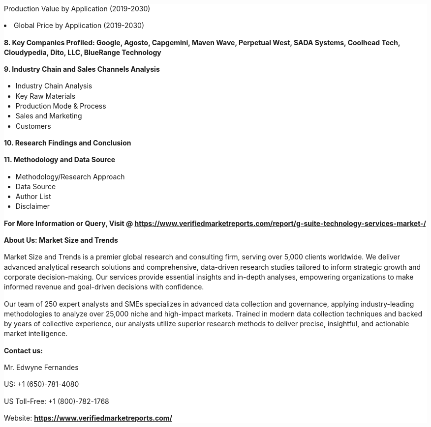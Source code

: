 Production Value by Application (2019-2030)</li><li>Global Price by Application (2019-2030)</li></ul><p><strong>8. Key Companies Profiled: Google, Agosto, Capgemini, Maven Wave, Perpetual West, SADA Systems, Coolhead Tech, Cloudypedia, Dito, LLC, BlueRange Technology</strong></p><p><strong>9. Industry Chain and Sales Channels Analysis</strong></p><ul><li>Industry Chain Analysis</li><li>Key Raw Materials</li><li>Production Mode &amp; Process</li><li>Sales and Marketing</li><li>Customers</li></ul><p><strong>10. Research Findings and Conclusion</strong></p><p><strong>11. Methodology and Data Source</strong></p><ul><li>Methodology/Research Approach</li><li>Data Source</li><li>Author List</li><li>Disclaimer</li></ul></p><p><strong>For More Information or Query, Visit @ <a href="https://www.verifiedmarketreports.com/report/g-suite-technology-services-market-/">https://www.verifiedmarketreports.com/report/g-suite-technology-services-market-/</a></strong></p><p><strong>About Us: Market Size and Trends</strong></p><p>Market Size and Trends is a premier global research and consulting firm, serving over 5,000 clients worldwide. We deliver advanced analytical research solutions and comprehensive, data-driven research studies tailored to inform strategic growth and corporate decision-making. Our services provide essential insights and in-depth analyses, empowering organizations to make informed revenue and goal-driven decisions with confidence.</p><p>Our team of 250 expert analysts and SMEs specializes in advanced data collection and governance, applying industry-leading methodologies to analyze over 25,000 niche and high-impact markets. Trained in modern data collection techniques and backed by years of collective experience, our analysts utilize superior research methods to deliver precise, insightful, and actionable market intelligence.</p><p><strong>Contact us:</strong></p><p>Mr. Edwyne Fernandes</p><p>US: +1 (650)-781-4080</p><p>US Toll-Free: +1 (800)-782-1768</p><p>Website: <strong><a href="https://www.verifiedmarketreports.com/">https://www.verifiedmarketreports.com/</a></strong></p>
